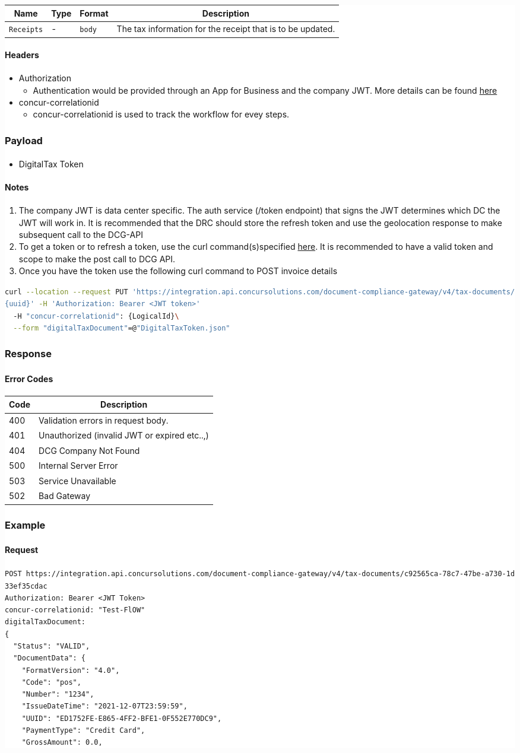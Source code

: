 | Name       | Type | Format | Description
|------------|------|--------|------------
| `Receipts` |-|`body`|The tax information for the receipt that is to be updated.


#### Headers

* Authorization
  * Authentication would be provided through an App for Business and the company JWT. More details can be found [here](https://developer.concur.com/api-reference/authentication/getting-started.html)
* concur-correlationid
  * concur-correlationid is used to track the workflow for evey steps.

### Payload
* DigitalTax Token

#### Notes

1. The company JWT is data center specific. The auth service (/token endpoint) that signs the JWT determines which DC the JWT will work in. It is recommended that the DRC should store the refresh token and use the geolocation response to make subsequent call to the DCG-API
2. To get a token or to refresh a token, use the curl command(s)specified [here](https://developer.concur.com/api-reference/authentication/getting-started.html). It is recommended to have a valid token and scope to make the post call to DCG API.
3. Once you have the token use the following curl command to POST invoice details
```sh
curl --location --request PUT 'https://integration.api.concursolutions.com/document-compliance-gateway/v4/tax-documents/{uuid}' -H 'Authorization: Bearer <JWT token>'
  -H "concur-correlationid": {LogicalId}\
  --form "digitalTaxDocument"=@"DigitalTaxToken.json"
```

### Response

#### Error Codes

Code|Description
---|---
400|Validation errors in request body.
401|Unauthorized (invalid JWT or expired etc..,)
404|DCG Company Not Found
500|Internal Server Error
503|Service Unavailable
502|Bad Gateway

### Example

#### Request

```shell
POST https://integration.api.concursolutions.com/document-compliance-gateway/v4/tax-documents/c92565ca-78c7-47be-a730-1d33ef35cdac
Authorization: Bearer <JWT Token>
concur-correlationid: "Test-FlOW"
digitalTaxDocument:
{
  "Status": "VALID",
  "DocumentData": {
    "FormatVersion": "4.0",
    "Code": "pos",
    "Number": "1234",
    "IssueDateTime": "2021-12-07T23:59:59",
    "UUID": "ED1752FE-E865-4FF2-BFE1-0F552E770DC9",
    "PaymentType": "Credit Card",
    "GrossAmount": 0.0,
```